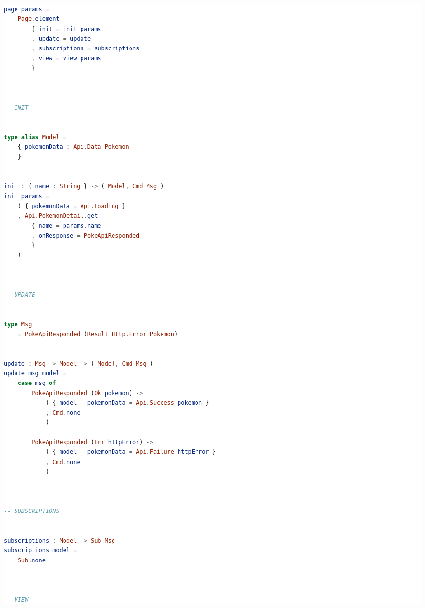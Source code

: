 ```elm {3-4,6-7,16,27-29,32-39,47,52-61,88-98,103-131}
page params =
    Page.element
        { init = init params
        , update = update
        , subscriptions = subscriptions
        , view = view params
        }



-- INIT


type alias Model =
    { pokemonData : Api.Data Pokemon
    }


init : { name : String } -> ( Model, Cmd Msg )
init params =
    ( { pokemonData = Api.Loading }
    , Api.PokemonDetail.get
        { name = params.name
        , onResponse = PokeApiResponded
        }
    )



-- UPDATE


type Msg
    = PokeApiResponded (Result Http.Error Pokemon)


update : Msg -> Model -> ( Model, Cmd Msg )
update msg model =
    case msg of
        PokeApiResponded (Ok pokemon) ->
            ( { model | pokemonData = Api.Success pokemon }
            , Cmd.none
            )

        PokeApiResponded (Err httpError) ->
            ( { model | pokemonData = Api.Failure httpError }
            , Cmd.none
            )



-- SUBSCRIPTIONS


subscriptions : Model -> Sub Msg
subscriptions model =
    Sub.none



-- VIEW


```